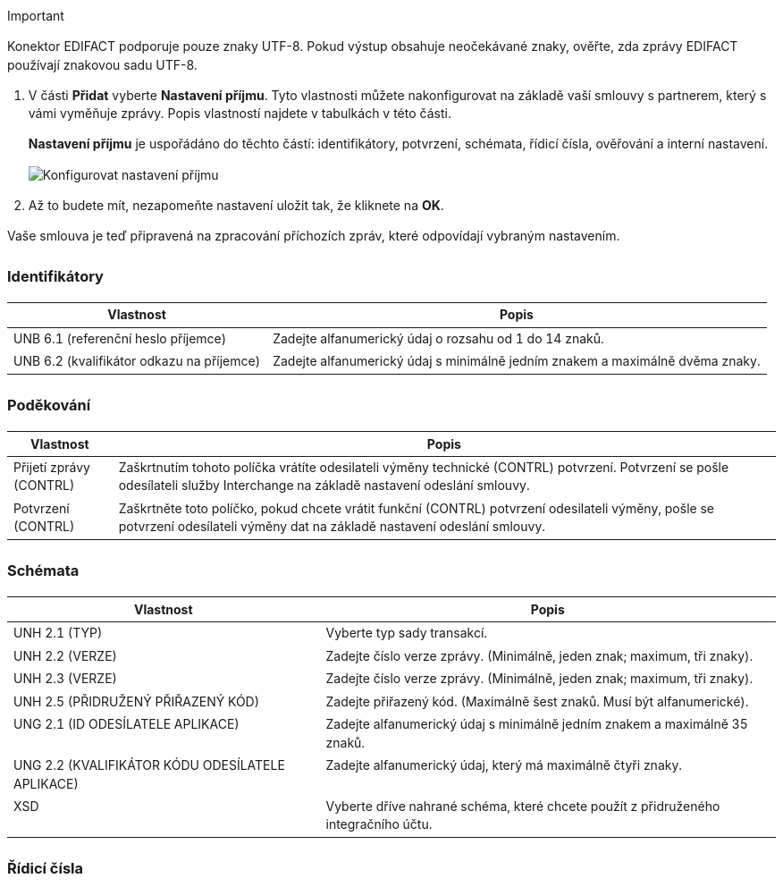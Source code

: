 > [!IMPORTANT]
> Konektor EDIFACT podporuje pouze znaky UTF-8.
> Pokud výstup obsahuje neočekávané znaky, ověřte, zda zprávy EDIFACT používají znakovou sadu UTF-8.

1. V části **Přidat** vyberte **Nastavení příjmu**.
Tyto vlastnosti můžete nakonfigurovat na základě vaší smlouvy s partnerem, který s vámi vyměňuje zprávy. Popis vlastností najdete v tabulkách v této části.

   **Nastavení příjmu** je uspořádáno do těchto částí: identifikátory, potvrzení, schémata, řídicí čísla, ověřování a interní nastavení.

   ![Konfigurovat nastavení příjmu](./media/logic-apps-enterprise-integration-edifact/edifact-2.png)  

2. Až to budete mít, nezapomeňte nastavení uložit tak, že kliknete na **OK**.

Vaše smlouva je teď připravená na zpracování příchozích zpráv, které odpovídají vybraným nastavením.

### <a name="identifiers"></a>Identifikátory

| Vlastnost | Popis |
| --- | --- |
| UNB 6.1 (referenční heslo příjemce) |Zadejte alfanumerický údaj o rozsahu od 1 do 14 znaků. |
| UNB 6.2 (kvalifikátor odkazu na příjemce) |Zadejte alfanumerický údaj s minimálně jedním znakem a maximálně dvěma znaky. |

### <a name="acknowledgments"></a>Poděkování

| Vlastnost | Popis |
| --- | --- |
| Přijetí zprávy (CONTRL) |Zaškrtnutím tohoto políčka vrátíte odesilateli výměny technické (CONTRL) potvrzení. Potvrzení se pošle odesílateli služby Interchange na základě nastavení odeslání smlouvy. |
| Potvrzení (CONTRL) |Zaškrtněte toto políčko, pokud chcete vrátit funkční (CONTRL) potvrzení odesilateli výměny, pošle se potvrzení odesílateli výměny dat na základě nastavení odeslání smlouvy. |

### <a name="schemas"></a>Schémata

| Vlastnost | Popis |
| --- | --- |
| UNH 2.1 (TYP) |Vyberte typ sady transakcí. |
| UNH 2.2 (VERZE) |Zadejte číslo verze zprávy. (Minimálně, jeden znak; maximum, tři znaky). |
| UNH 2.3 (VERZE) |Zadejte číslo verze zprávy. (Minimálně, jeden znak; maximum, tři znaky). |
| UNH 2.5 (PŘIDRUŽENÝ PŘIŘAZENÝ KÓD) |Zadejte přiřazený kód. (Maximálně šest znaků. Musí být alfanumerické). |
| UNG 2.1 (ID ODESÍLATELE APLIKACE) |Zadejte alfanumerický údaj s minimálně jedním znakem a maximálně 35 znaků. |
| UNG 2.2 (KVALIFIKÁTOR KÓDU ODESÍLATELE APLIKACE) |Zadejte alfanumerický údaj, který má maximálně čtyři znaky. |
| XSD |Vyberte dříve nahrané schéma, které chcete použít z přidruženého integračního účtu. |

### <a name="control-numbers"></a>Řídicí čísla
